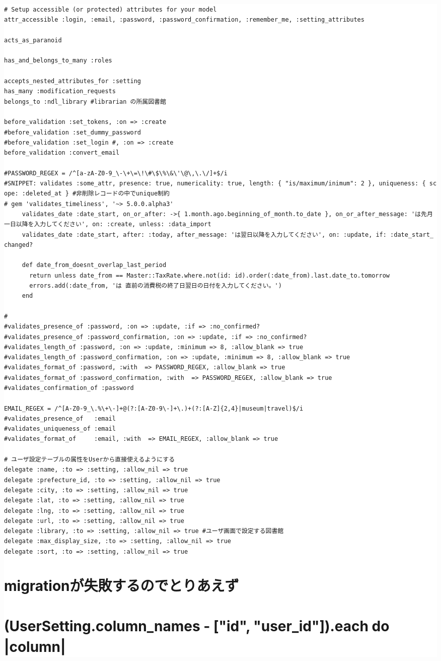     # Setup accessible (or protected) attributes for your model
    attr_accessible :login, :email, :password, :password_confirmation, :remember_me, :setting_attributes

    acts_as_paranoid

    has_and_belongs_to_many :roles

    accepts_nested_attributes_for :setting
    has_many :modification_requests
    belongs_to :ndl_library #librarian の所属図書館

    before_validation :set_tokens, :on => :create
    #before_validation :set_dummy_password
    #before_validation :set_login #, :on => :create
    before_validation :convert_email

    #PASSWORD_REGEX = /^[a-zA-Z0-9_\-\+\=\!\#\$\%\&\'\@\,\.\/]+$/i
    #SNIPPET: validates :some_attr, presence: true, numericality: true, length: { "is/maximum/inimum": 2 }, uniqueness: { scope: :deleted_at } #非削除レコードの中でunique制約
    # gem 'validates_timeliness', '~> 5.0.0.alpha3'
         validates_date :date_start, on_or_after: ->{ 1.month.ago.beginning_of_month.to_date }, on_or_after_message: 'は先月一日以降を入力してください', on: :create, unless: :data_import
         validates_date :date_start, after: :today, after_message: 'は翌日以降を入力してください', on: :update, if: :date_start_changed?

         def date_from_doesnt_overlap_last_period
           return unless date_from == Master::TaxRate.where.not(id: id).order(:date_from).last.date_to.tomorrow
           errors.add(:date_from, 'は 直前の消費税の終了日翌日の日付を入力してください。')
         end

    #
    #validates_presence_of :password, :on => :update, :if => :no_confirmed?
    #validates_presence_of :password_confirmation, :on => :update, :if => :no_confirmed?
    #validates_length_of :password, :on => :update, :minimum => 8, :allow_blank => true
    #validates_length_of :password_confirmation, :on => :update, :minimum => 8, :allow_blank => true
    #validates_format_of :password, :with  => PASSWORD_REGEX, :allow_blank => true
    #validates_format_of :password_confirmation, :with  => PASSWORD_REGEX, :allow_blank => true
    #validates_confirmation_of :password

    EMAIL_REGEX = /^[A-Z0-9_\.%\+\-]+@(?:[A-Z0-9\-]+\.)+(?:[A-Z]{2,4}|museum|travel)$/i
    #validates_presence_of   :email
    #validates_uniqueness_of :email
    #validates_format_of     :email, :with  => EMAIL_REGEX, :allow_blank => true

    # ユーザ設定テーブルの属性をUserから直接使えるようにする
    delegate :name, :to => :setting, :allow_nil => true
    delegate :prefecture_id, :to => :setting, :allow_nil => true
    delegate :city, :to => :setting, :allow_nil => true
    delegate :lat, :to => :setting, :allow_nil => true
    delegate :lng, :to => :setting, :allow_nil => true
    delegate :url, :to => :setting, :allow_nil => true
    delegate :library, :to => :setting, :allow_nil => true #ユーザ画面で設定する図書館
    delegate :max_display_size, :to => :setting, :allow_nil => true
    delegate :sort, :to => :setting, :allow_nil => true
  #  migrationが失敗するのでとりあえず
  #  (UserSetting.column_names - ["id", "user_id"]).each do |column|